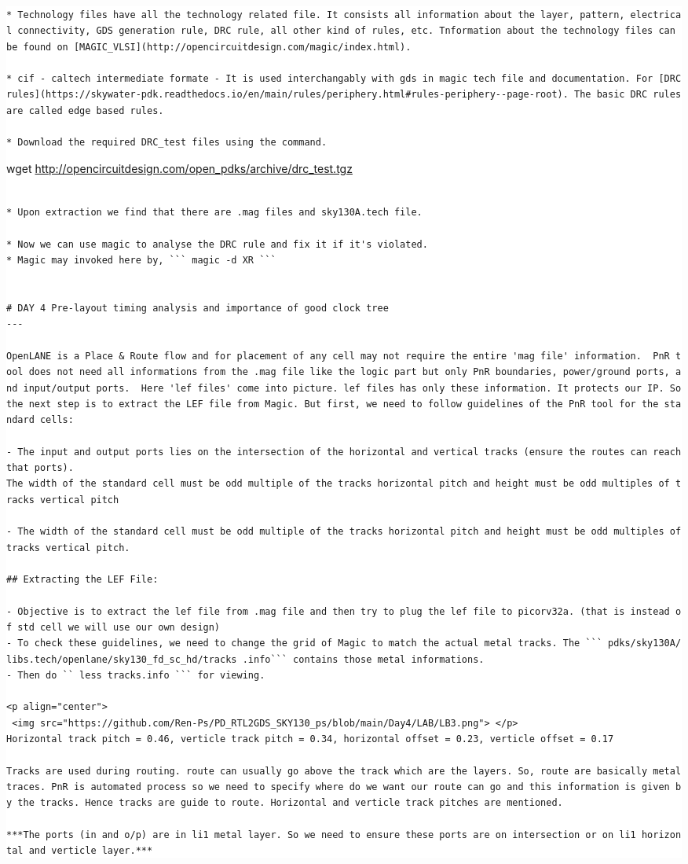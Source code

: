  ```  
* Technology files have all the technology related file. It consists all information about the layer, pattern, electrical connectivity, GDS generation rule, DRC rule, all other kind of rules, etc. Tnformation about the technology files can be found on [MAGIC_VLSI](http://opencircuitdesign.com/magic/index.html). 

* cif - caltech intermediate formate - It is used interchangably with gds in magic tech file and documentation. For [DRC rules](https://skywater-pdk.readthedocs.io/en/main/rules/periphery.html#rules-periphery--page-root). The basic DRC rules are called edge based rules. 

* Download the required DRC_test files using the command.

```
wget http://opencircuitdesign.com/open_pdks/archive/drc_test.tgz
```

* Upon extraction we find that there are .mag files and sky130A.tech file.

* Now we can use magic to analyse the DRC rule and fix it if it's violated.
* Magic may invoked here by, ``` magic -d XR ```
 
 
# DAY 4 Pre-layout timing analysis and importance of good clock tree
---

OpenLANE is a Place & Route flow and for placement of any cell may not require the entire 'mag file' information.  PnR tool does not need all informations from the .mag file like the logic part but only PnR boundaries, power/ground ports, and input/output ports.  Here 'lef files' come into picture. lef files has only these information. It protects our IP. So the next step is to extract the LEF file from Magic. But first, we need to follow guidelines of the PnR tool for the standard cells:

- The input and output ports lies on the intersection of the horizontal and vertical tracks (ensure the routes can reach that ports).
The width of the standard cell must be odd multiple of the tracks horizontal pitch and height must be odd multiples of tracks vertical pitch

- The width of the standard cell must be odd multiple of the tracks horizontal pitch and height must be odd multiples of tracks vertical pitch.

## Extracting the LEF File:

- Objective is to extract the lef file from .mag file and then try to plug the lef file to picorv32a. (that is instead of std cell we will use our own design)
- To check these guidelines, we need to change the grid of Magic to match the actual metal tracks. The ``` pdks/sky130A/libs.tech/openlane/sky130_fd_sc_hd/tracks .info``` contains those metal informations.
- Then do `` less tracks.info ``` for viewing.

<p align="center">
 <img src="https://github.com/Ren-Ps/PD_RTL2GDS_SKY130_ps/blob/main/Day4/LAB/LB3.png"> </p>
Horizontal track pitch = 0.46, verticle track pitch = 0.34, horizontal offset = 0.23, verticle offset = 0.17

Tracks are used during routing. route can usually go above the track which are the layers. So, route are basically metal traces. PnR is automated process so we need to specify where do we want our route can go and this information is given by the tracks. Hence tracks are guide to route. Horizontal and verticle track pitches are mentioned. 

***The ports (in and o/p) are in li1 metal layer. So we need to ensure these ports are on intersection or on li1 horizontal and verticle layer.***

```